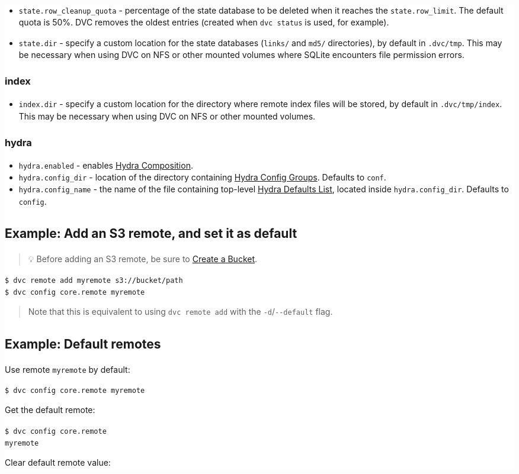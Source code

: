 - `state.row_cleanup_quota` - percentage of the state database to be deleted
  when it reaches the `state.row_limit`. The default quota is 50%. DVC removes
  the oldest entries (created when `dvc status` is used, for example).

- `state.dir` - specify a custom location for the state databases (`links/` and
  `md5/` directories), by default in `.dvc/tmp`. This may be necessary when
  using DVC on NFS or other mounted volumes where SQLite encounters file
  permission errors.

### index

- `index.dir` - specify a custom location for the directory where remote index
  files will be stored, by default in `.dvc/tmp/index`. This may be necessary
  when using DVC on NFS or other mounted volumes.

### hydra

- `hydra.enabled` - enables
  [Hydra Composition](/docs/user-guide/experiment-management/hydra-composition).
- `hydra.config_dir` - location of the directory containing
  [Hydra Config Groups](https://hydra.cc/docs/tutorials/basic/your_first_app/config_groups/).
  Defaults to `conf`.
- `hydra.config_name` - the name of the file containing top-level
  [Hydra Defaults List](https://hydra.cc/docs/tutorials/basic/your_first_app/defaults/),
  located inside `hydra.config_dir`. Defaults to `config`.

## Example: Add an S3 remote, and set it as default

> 💡 Before adding an S3 remote, be sure to
> [Create a Bucket](https://docs.aws.amazon.com/AmazonS3/latest/gsg/CreatingABucket.html).

```dvc
$ dvc remote add myremote s3://bucket/path
$ dvc config core.remote myremote
```

> Note that this is equivalent to using `dvc remote add` with the
> `-d`/`--default` flag.

## Example: Default remotes

Use remote `myremote` by default:

```dvc
$ dvc config core.remote myremote
```

Get the default remote:

```dvc
$ dvc config core.remote
myremote
```

Clear default remote value:
